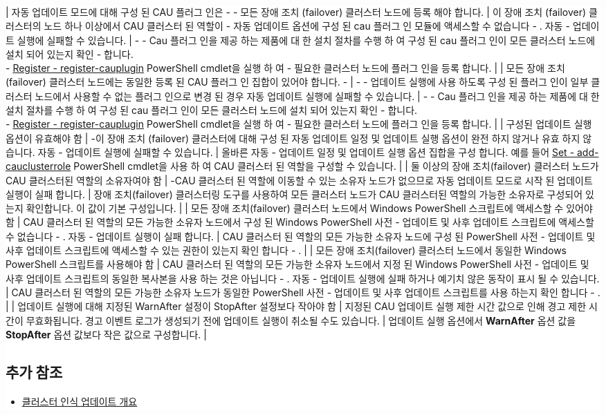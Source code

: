|      자동 업데이트 모드에 대해 구성 된 CAU 플러그 인은 \- \- 모든 장애 조치 (failover) 클러스터 노드에 등록 해야 합니다.      |                                                              이 장애 조치 (failover) 클러스터의 노드 하나 이상에서 CAU 클러스터 된 역할이 \- 자동 업데이트 옵션에 구성 된 cau 플러그 인 모듈에 액세스할 수 없습니다 \- . 자동 \- 업데이트 실행에 실패할 수 있습니다.                                                              |           - \- Cau 플러그 인을 제공 하는 제품에 대 한 설치 절차를 수행 하 여 구성 된 cau 플러그 인이 모든 클러스터 노드에 설치 되어 있는지 확인 \- 합니다.<br />- [Register \- register-cauplugin](https://docs.microsoft.com/powershell/module/clusterawareupdating/Register-CauPlugin) PowerShell cmdlet을 실행 하 여 \- 필요한 클러스터 노드에 플러그 인을 등록 합니다.           |
|                모든 장애 조치 (failover) 클러스터 노드에는 동일한 등록 된 CAU 플러그 인 집합이 있어야 합니다. \-                 |                                                                             \- \- 업데이트 실행에 사용 하도록 구성 된 플러그 인이 일부 클러스터 노드에서 사용할 수 없는 플러그 인으로 변경 된 경우 자동 업데이트 실행에 실패할 수 있습니다.                                                                              |           - \- Cau 플러그 인을 제공 하는 제품에 대 한 설치 절차를 수행 하 여 구성 된 cau 플러그 인이 모든 클러스터 노드에 설치 되어 있는지 확인 \- 합니다.<br />- [Register \- register-cauplugin](https://docs.microsoft.com/powershell/module/clusterawareupdating/Register-CauPlugin) PowerShell cmdlet을 실행 하 여 \- 필요한 클러스터 노드에 플러그 인을 등록 합니다.           |
|                               구성된 업데이트 실행 옵션이 유효해야 함                                |                                                                          \-이 장애 조치 (failover) 클러스터에 대해 구성 된 자동 업데이트 일정 및 업데이트 실행 옵션이 완전 하지 않거나 유효 하지 않습니다. 자동 \- 업데이트 실행에 실패할 수 있습니다.                                                                           |                                                            올바른 자동 \- 업데이트 일정 및 업데이트 실행 옵션 집합을 구성 합니다. 예를 들어 [Set \- add-cauclusterrole](https://docs.microsoft.com/powershell/module/clusterawareupdating/Set-CauClusterRole) PowerShell cmdlet을 사용 하 여 CAU 클러스터 된 역할을 구성할 수 있습니다.                                                            |
|                  둘 이상의 장애 조치(failover) 클러스터 노드가 CAU 클러스터된 역할의 소유자여야 함                  |                                                                                        \-CAU 클러스터 된 역할에 이동할 수 있는 소유자 노드가 없으므로 자동 업데이트 모드로 시작 된 업데이트 실행이 실패 합니다.                                                                                         |                                                                                                                장애 조치(failover) 클러스터링 도구를 사용하여 모든 클러스터 노드가 CAU 클러스터된 역할의 가능한 소유자로 구성되어 있는지 확인합니다. 이 값이 기본 구성입니다.                                                                                                                |
|                  모든 장애 조치(failover) 클러스터 노드에서 Windows PowerShell 스크립트에 액세스할 수 있어야 함                  |                                                                        CAU 클러스터 된 역할의 모든 가능한 소유자 노드에서 구성 된 Windows PowerShell 사전 \- 업데이트 및 사후 업데이트 스크립트에 액세스할 수 없습니다 \- . 자동 \- 업데이트 실행이 실패 합니다.                                                                        |                                                                                                                    CAU 클러스터 된 역할의 모든 가능한 소유자 노드에 구성 된 PowerShell 사전 \- 업데이트 및 사후 업데이트 스크립트에 액세스할 수 있는 권한이 있는지 확인 합니다 \- .                                                                                                                     |
|                   모든 장애 조치(failover) 클러스터 노드에서 동일한 Windows PowerShell 스크립트를 사용해야 함                   |                                                     CAU 클러스터 된 역할의 모든 가능한 소유자 노드에서 지정 된 Windows PowerShell 사전 \- 업데이트 및 사후 업데이트 스크립트의 동일한 복사본을 사용 하는 것은 아닙니다 \- . 자동 \- 업데이트 실행에 실패 하거나 예기치 않은 동작이 표시 될 수 있습니다.                                                     |                                                                                                                                   CAU 클러스터 된 역할의 모든 가능한 소유자 노드가 동일한 PowerShell 사전 \- 업데이트 및 사후 업데이트 스크립트를 사용 하는지 확인 합니다 \- .                                                                                                                                   |
|         업데이트 실행에 대해 지정된 WarnAfter 설정이 StopAfter 설정보다 작아야 함         |                                                                           지정된 CAU 업데이트 실행 제한 시간 값으로 인해 경고 제한 시간이 무효화됩니다. 경고 이벤트 로그가 생성되기 전에 업데이트 실행이 취소될 수도 있습니다.                                                                            |                                                                                                                                      업데이트 실행 옵션에서 **WarnAfter** 옵션 값을 **StopAfter** 옵션 값보다 작은 값으로 구성합니다.                                                                                                                                       |

## <a name="additional-references"></a>추가 참조

-   [클러스터 인식 업데이트 개요](cluster-aware-updating.md)